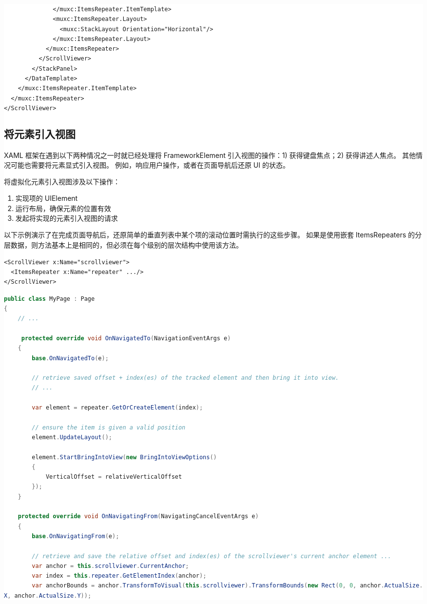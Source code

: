 ```xaml
              </muxc:ItemsRepeater.ItemTemplate>
              <muxc:ItemsRepeater.Layout>
                <muxc:StackLayout Orientation="Horizontal"/>
              </muxc:ItemsRepeater.Layout>
            </muxc:ItemsRepeater>
          </ScrollViewer>
        </StackPanel>
      </DataTemplate>
    </muxc:ItemsRepeater.ItemTemplate>
  </muxc:ItemsRepeater>
</ScrollViewer>
```

## <a name="bringing-an-element-into-view"></a>将元素引入视图

XAML 框架在遇到以下两种情况之一时就已经处理将 FrameworkElement 引入视图的操作：1) 获得键盘焦点；2) 获得讲述人焦点。 其他情况可能也需要将元素显式引入视图。 例如，响应用户操作，或者在页面导航后还原 UI 的状态。

将虚拟化元素引入视图涉及以下操作：
1. 实现项的 UIElement
2. 运行布局，确保元素的位置有效
3. 发起将实现的元素引入视图的请求

以下示例演示了在完成页面导航后，还原简单的垂直列表中某个项的滚动位置时需执行的这些步骤。 如果是使用嵌套 ItemsRepeaters 的分层数据，则方法基本上是相同的，但必须在每个级别的层次结构中使用该方法。

```xaml
<ScrollViewer x:Name="scrollviewer">
  <ItemsRepeater x:Name="repeater" .../>
</ScrollViewer>
```

```csharp
public class MyPage : Page
{
    // ...

     protected override void OnNavigatedTo(NavigationEventArgs e)
    {
        base.OnNavigatedTo(e);

        // retrieve saved offset + index(es) of the tracked element and then bring it into view.
        // ... 
        
        var element = repeater.GetOrCreateElement(index);

        // ensure the item is given a valid position
        element.UpdateLayout();

        element.StartBringIntoView(new BringIntoViewOptions()
        {
            VerticalOffset = relativeVerticalOffset
        });
    }

    protected override void OnNavigatingFrom(NavigatingCancelEventArgs e)
    {
        base.OnNavigatingFrom(e);

        // retrieve and save the relative offset and index(es) of the scrollviewer's current anchor element ...
        var anchor = this.scrollviewer.CurrentAnchor;
        var index = this.repeater.GetElementIndex(anchor);
        var anchorBounds = anchor.TransformToVisual(this.scrollviewer).TransformBounds(new Rect(0, 0, anchor.ActualSize.X, anchor.ActualSize.Y));
```